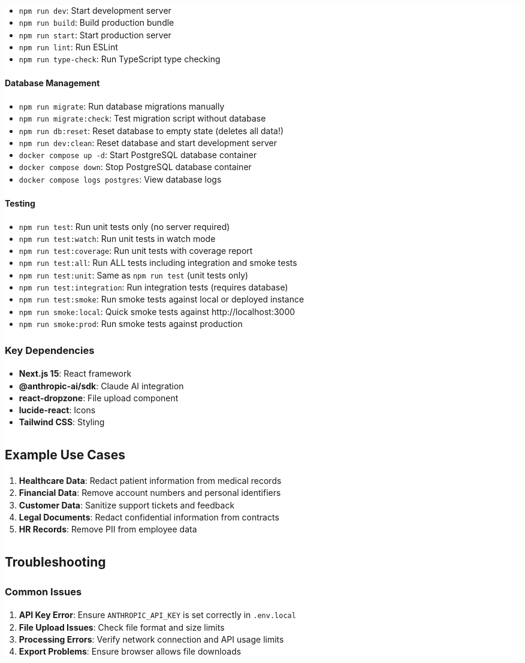 - `npm run dev`: Start development server
- `npm run build`: Build production bundle
- `npm run start`: Start production server
- `npm run lint`: Run ESLint
- `npm run type-check`: Run TypeScript type checking

#### Database Management

- `npm run migrate`: Run database migrations manually
- `npm run migrate:check`: Test migration script without database
- `npm run db:reset`: Reset database to empty state (deletes all data!)
- `npm run dev:clean`: Reset database and start development server
- `docker compose up -d`: Start PostgreSQL database container
- `docker compose down`: Stop PostgreSQL database container
- `docker compose logs postgres`: View database logs

#### Testing

- `npm run test`: Run unit tests only (no server required)
- `npm run test:watch`: Run unit tests in watch mode
- `npm run test:coverage`: Run unit tests with coverage report
- `npm run test:all`: Run ALL tests including integration and smoke tests
- `npm run test:unit`: Same as `npm run test` (unit tests only)
- `npm run test:integration`: Run integration tests (requires database)
- `npm run test:smoke`: Run smoke tests against local or deployed instance
- `npm run smoke:local`: Quick smoke tests against http://localhost:3000
- `npm run smoke:prod`: Run smoke tests against production

### Key Dependencies

- **Next.js 15**: React framework
- **@anthropic-ai/sdk**: Claude AI integration
- **react-dropzone**: File upload component
- **lucide-react**: Icons
- **Tailwind CSS**: Styling

## Example Use Cases

1. **Healthcare Data**: Redact patient information from medical records
2. **Financial Data**: Remove account numbers and personal identifiers
3. **Customer Data**: Sanitize support tickets and feedback
4. **Legal Documents**: Redact confidential information from contracts
5. **HR Records**: Remove PII from employee data

## Troubleshooting

### Common Issues

1. **API Key Error**: Ensure `ANTHROPIC_API_KEY` is set correctly in `.env.local`
2. **File Upload Issues**: Check file format and size limits
3. **Processing Errors**: Verify network connection and API usage limits
4. **Export Problems**: Ensure browser allows file downloads
